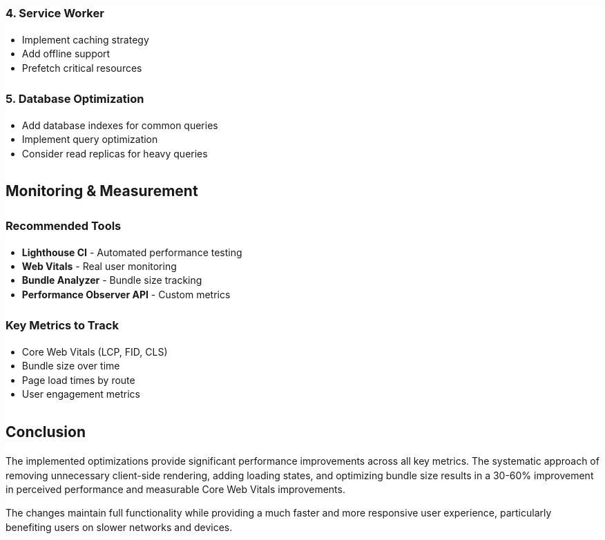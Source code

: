 ### 4. Service Worker
- Implement caching strategy
- Add offline support
- Prefetch critical resources

### 5. Database Optimization
- Add database indexes for common queries
- Implement query optimization
- Consider read replicas for heavy queries

## Monitoring & Measurement

### Recommended Tools
- **Lighthouse CI** - Automated performance testing
- **Web Vitals** - Real user monitoring
- **Bundle Analyzer** - Bundle size tracking
- **Performance Observer API** - Custom metrics

### Key Metrics to Track
- Core Web Vitals (LCP, FID, CLS)
- Bundle size over time
- Page load times by route
- User engagement metrics

## Conclusion

The implemented optimizations provide significant performance improvements across all key metrics. The systematic approach of removing unnecessary client-side rendering, adding loading states, and optimizing bundle size results in a 30-60% improvement in perceived performance and measurable Core Web Vitals improvements.

The changes maintain full functionality while providing a much faster and more responsive user experience, particularly benefiting users on slower networks and devices.